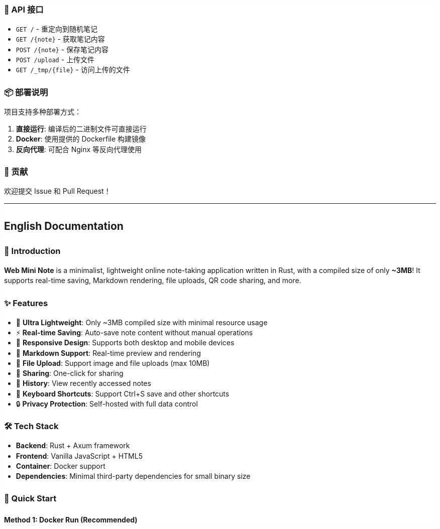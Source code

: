 ### 🔧 API 接口

- `GET /` - 重定向到随机笔记
- `GET /{note}` - 获取笔记内容
- `POST /{note}` - 保存笔记内容
- `POST /upload` - 上传文件
- `GET /_tmp/{file}` - 访问上传的文件

### 📦 部署说明

项目支持多种部署方式：

1. **直接运行**: 编译后的二进制文件可直接运行
2. **Docker**: 使用提供的 Dockerfile 构建镜像
3. **反向代理**: 可配合 Nginx 等反向代理使用

### 🤝 贡献

欢迎提交 Issue 和 Pull Request！

---

## English Documentation

### 📝 Introduction

**Web Mini Note** is a minimalist, lightweight online note-taking application written in Rust, with a compiled size of only **~3MB**! It supports real-time saving, Markdown rendering, file uploads, QR code sharing, and more.

### ✨ Features

- 🚀 **Ultra Lightweight**: Only ~3MB compiled size with minimal resource usage
- ⚡ **Real-time Saving**: Auto-save note content without manual operations
- 📱 **Responsive Design**: Supports both desktop and mobile devices
- 🎨 **Markdown Support**: Real-time preview and rendering
- 📎 **File Upload**: Support image and file uploads (max 10MB)
- 🔗 **Sharing**: One-click for sharing
- 📜 **History**: View recently accessed notes
- 🎯 **Keyboard Shortcuts**: Support Ctrl+S save and other shortcuts
- 🔒 **Privacy Protection**: Self-hosted with full data control

### 🛠 Tech Stack

- **Backend**: Rust + Axum framework
- **Frontend**: Vanilla JavaScript + HTML5
- **Container**: Docker support
- **Dependencies**: Minimal third-party dependencies for small binary size

### 🚀 Quick Start

#### Method 1: Docker Run (Recommended)
